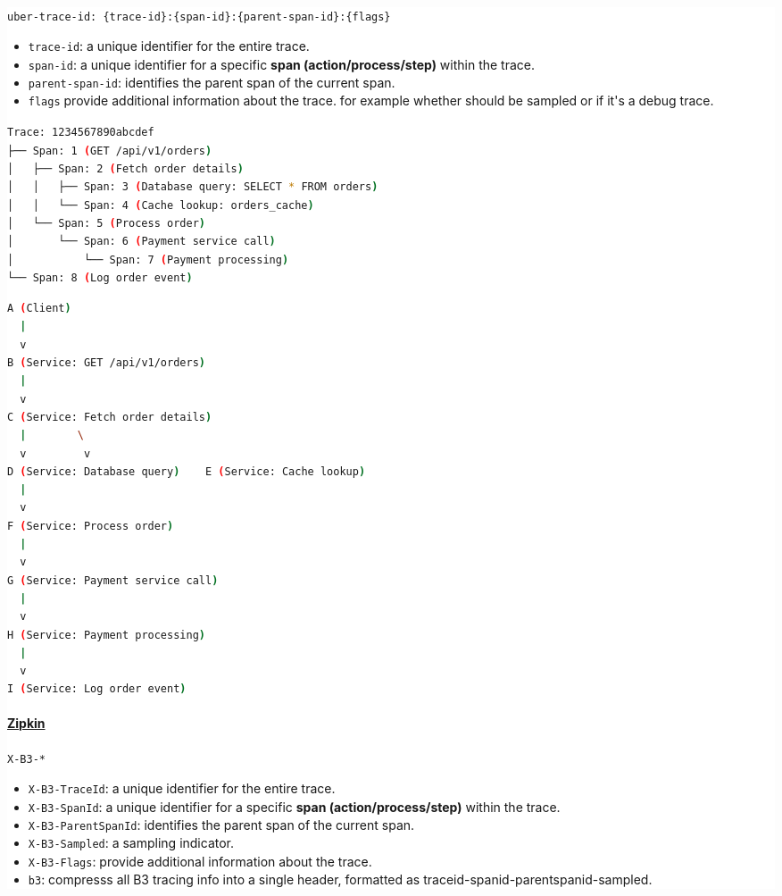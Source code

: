 `uber-trace-id: {trace-id}:{span-id}:{parent-span-id}:{flags}`

- `trace-id`: a unique identifier for the entire trace.
- `span-id`:  a unique identifier for a specific **span (action/process/step)** within the trace.
- `parent-span-id`: identifies the parent span of the current span.
- `flags` provide additional information about the trace. for example whether should be sampled or if it's a debug trace.

```bash
Trace: 1234567890abcdef
├── Span: 1 (GET /api/v1/orders)
│   ├── Span: 2 (Fetch order details)
│   │   ├── Span: 3 (Database query: SELECT * FROM orders)
│   │   └── Span: 4 (Cache lookup: orders_cache)
│   └── Span: 5 (Process order)
│       └── Span: 6 (Payment service call)
│           └── Span: 7 (Payment processing)
└── Span: 8 (Log order event)
```

```bash
A (Client) 
  |
  v
B (Service: GET /api/v1/orders)
  |
  v
C (Service: Fetch order details)
  |        \
  v         v
D (Service: Database query)    E (Service: Cache lookup)
  |
  v
F (Service: Process order)
  |
  v
G (Service: Payment service call)
  |
  v
H (Service: Payment processing)
  |
  v
I (Service: Log order event)

```

#### [Zipkin](https://zipkin.io/)

`X-B3-*`

- `X-B3-TraceId`: a unique identifier for the entire trace.
- `X-B3-SpanId`:  a unique identifier for a specific **span (action/process/step)** within the trace.
- `X-B3-ParentSpanId`: identifies the parent span of the current span.
- `X-B3-Sampled`: a sampling indicator.
- `X-B3-Flags`: provide additional information about the trace.
- `b3`: compresss all B3 tracing info into a single header, formatted as traceid-spanid-parentspanid-sampled.

